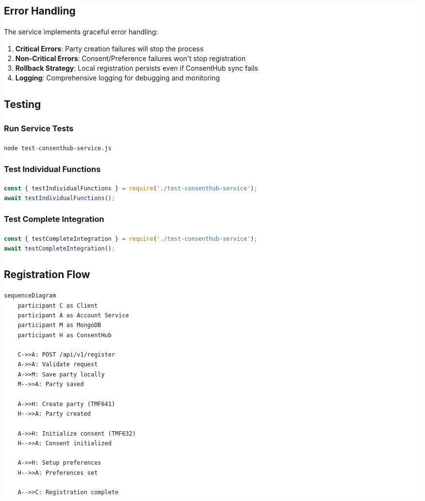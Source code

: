 ## Error Handling

The service implements graceful error handling:

1. **Critical Errors**: Party creation failures will stop the process
2. **Non-Critical Errors**: Consent/Preference failures won't stop registration
3. **Rollback Strategy**: Local registration persists even if ConsentHub sync fails
4. **Logging**: Comprehensive logging for debugging and monitoring

## Testing

### Run Service Tests

```bash
node test-consenthub-service.js
```

### Test Individual Functions

```javascript
const { testIndividualFunctions } = require('./test-consenthub-service');
await testIndividualFunctions();
```

### Test Complete Integration

```javascript
const { testCompleteIntegration } = require('./test-consenthub-service');
await testCompleteIntegration();
```

## Registration Flow

```mermaid
sequenceDiagram
    participant C as Client
    participant A as Account Service
    participant M as MongoDB
    participant H as ConsentHub

    C->>A: POST /api/v1/register
    A->>A: Validate request
    A->>M: Save party locally
    M-->>A: Party saved
    
    A->>H: Create party (TMF641)
    H-->>A: Party created
    
    A->>H: Initialize consent (TMF632)
    H-->>A: Consent initialized
    
    A->>H: Setup preferences
    H-->>A: Preferences set
    
    A-->>C: Registration complete
```
